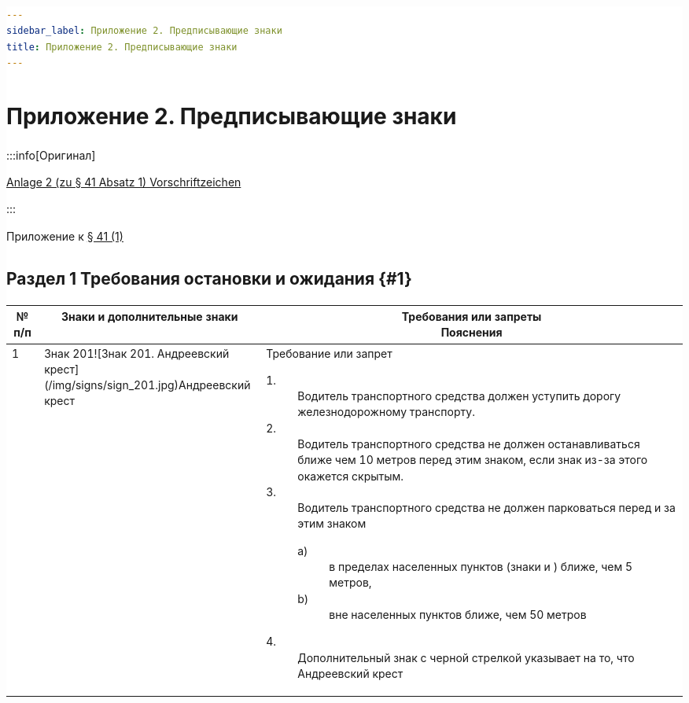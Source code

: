 ```yaml
---
sidebar_label: Приложение 2. Предписывающие знаки
title: Приложение 2. Предписывающие знаки
---
```


<VerifiedTranslationIcon />

# Приложение 2. Предписывающие знаки

:::info[Оригинал]

[Anlage 2 (zu § 41 Absatz 1) Vorschriftzeichen](https://www.gesetze-im-internet.de/stvo_2013/anlage_2.html)

:::

Приложение к [§ 41 (1)](/docs/signs-structures/regulatory-signs#1)

## Раздел 1 Требования остановки и ожидания {#1}

<table className="signs-table">
    <thead>
        <tr>
            <th>№ п/п</th>
            <th>Знаки и дополнительные знаки</th>
            <th>Требования или запреты<br /> Пояснения</th>
        </tr>
    </thead>
    <tbody>
        <tr>
            <td>1</td>
            <td>Знак 201![Знак 201. Андреевский крест](/img/signs/sign_201.jpg)Андреевский крест</td>
            <td>
                <span className="subtitle">Требование или запрет</span>
                <dl>
                    <dt>1.</dt>
                    <dd>
                        <div>Водитель транспортного средства должен уступить дорогу железнодорожному транспорту.</div>
                    </dd>
                    <dt>2.</dt>
                    <dd>
                        <div>Водитель транспортного средства не должен останавливаться ближе чем 10 метров перед этим
                            знаком, если знак из-за этого окажется скрытым.</div>
                    </dd>
                    <dt>3.</dt>
                    <dd>
                        <div>Водитель транспортного средства не должен парковаться перед и за этим знаком</div>
                        <dl>
                            <dt>a)</dt>
                            <dd>
                                <div>в пределах населенных пунктов (знаки <TrafficSign sign="310"/> и <TrafficSign sign="311" />) ближе, чем 5 метров,</div>
                            </dd>
                            <dt>b)</dt>
                            <dd>
                                <div>вне населенных пунктов ближе, чем 50 метров</div>
                            </dd>
                        </dl>
                    </dd>
                    <dt>4.</dt>
                    <dd>
                        <div>Дополнительный знак с черной стрелкой указывает на то, что Андреевский крест

[^1]: *Прим. перев.* Mehrspurige Kraftfahrzeuge — транспортные средства, у которых колеса расположены рядом друг с другом в две полосы (см. [Wikipedia](https://de.wikipedia.org/wiki/Zweispurig)). Например, 4-, 6-, 8-колесные средства.